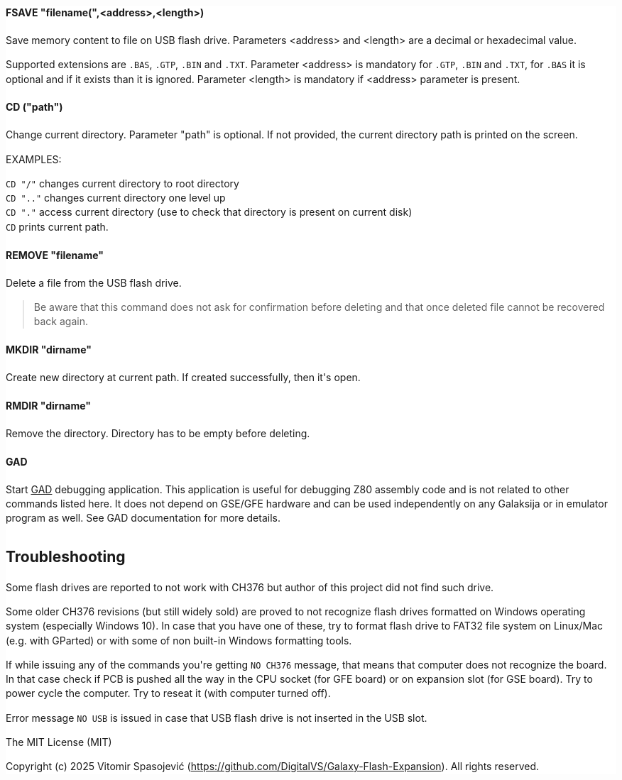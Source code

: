 #### FSAVE "filename(",\<address\>,\<length\>)

Save memory content to file on USB flash drive. Parameters \<address\> and \<length\> are a decimal or hexadecimal value.

Supported extensions are `.BAS`, `.GTP`, `.BIN` and `.TXT`. Parameter \<address\> is mandatory for `.GTP`, `.BIN` and `.TXT`, for `.BAS` it is optional and if it exists than it is ignored. Parameter \<length\> is mandatory if \<address\> parameter is present.

#### CD ("path")

Change current directory. Parameter "path" is optional. If not provided, the current directory path is printed on the screen.

EXAMPLES:

`CD "/"`  changes current directory to root directory\
`CD ".."` changes current directory one level up\
`CD "."` access current directory (use to check that directory is present on current disk)\
`CD` prints current path.

#### REMOVE "filename"

Delete a file from the USB flash drive.

> Be aware that this command does not ask for confirmation before deleting and that once deleted file cannot be recovered back again.

#### MKDIR "dirname"

Create new directory at current path. If created successfully, then it's open.

#### RMDIR "dirname"

Remove the directory. Directory has to be empty before deleting.

#### GAD

Start [GAD](https://github.com/DigitalVS/GAD) debugging application. This application is useful for debugging Z80 assembly code and is not related to other commands listed here. It does not depend on GSE/GFE hardware and can be used independently on any Galaksija or in emulator program as well. See GAD documentation for more details.

## Troubleshooting

Some flash drives are reported to not work with CH376 but author of this project did not find such drive.

Some older CH376 revisions (but still widely sold) are proved to not recognize flash drives formatted on Windows operating system (especially Windows 10). In case that you have one of these, try to format flash drive to FAT32 file system on Linux/Mac (e.g. with GParted) or with some of non built-in Windows formatting tools.

If while issuing any of the commands you're getting `NO CH376` message, that means that computer does not recognize the board. In that case check if PCB is pushed all the way in the CPU socket (for GFE board) or on expansion slot (for GSE board). Try to power cycle the computer. Try to reseat it (with computer turned off).

Error message `NO USB` is issued in case that USB flash drive is not inserted in the USB slot.

The MIT License (MIT)

Copyright (c) 2025 Vitomir Spasojević (<https://github.com/DigitalVS/Galaxy-Flash-Expansion>). All rights reserved.
